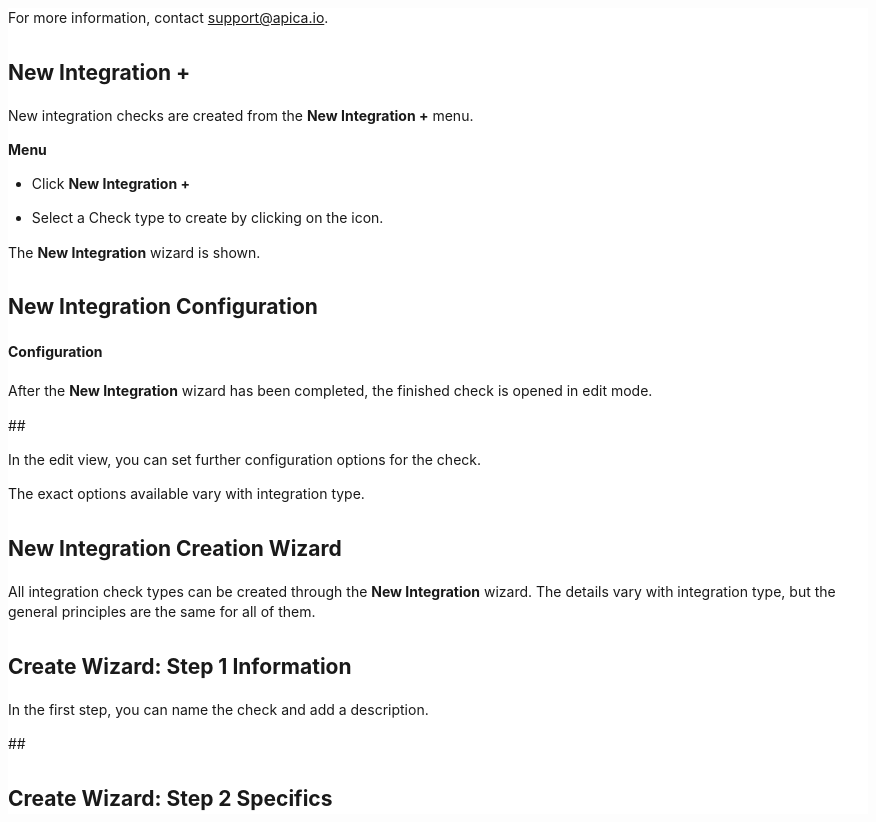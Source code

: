 For more information, contact [support@apica.io](mailto:support@apica.io).

## New Integration + <a href="#asmplatformoverview-newintegration" id="asmplatformoverview-newintegration"></a>

New integration checks are created from the **New Integration +** menu.

**Menu**



* Click **New Integration +**



* Select a Check type to create by clicking on the icon.

The **New Integration** wizard is shown.

## New Integration Configuration <a href="#asmplatformoverview-newintegrationconfiguration" id="asmplatformoverview-newintegrationconfiguration"></a>

#### Configuration <a href="#asmplatformoverview-configuration.3" id="asmplatformoverview-configuration.3"></a>

After the **New Integration** wizard has been completed, the finished check is opened in edit mode.

\##

In the edit view, you can set further configuration options for the check.

The exact options available vary with integration type.



## New Integration Creation Wizard <a href="#asmplatformoverview-newintegrationcreationwizard" id="asmplatformoverview-newintegrationcreationwizard"></a>

All integration check types can be created through the **New Integration** wizard. The details vary with integration type, but the general principles are the same for all of them.

## Create Wizard: Step 1 Information <a href="#asmplatformoverview-createwizard-step1information" id="asmplatformoverview-createwizard-step1information"></a>

In the first step, you can name the check and add a description.

\##



## Create Wizard: Step 2 Specifics <a href="#asmplatformoverview-createwizard-step2specifics" id="asmplatformoverview-createwizard-step2specifics"></a>

